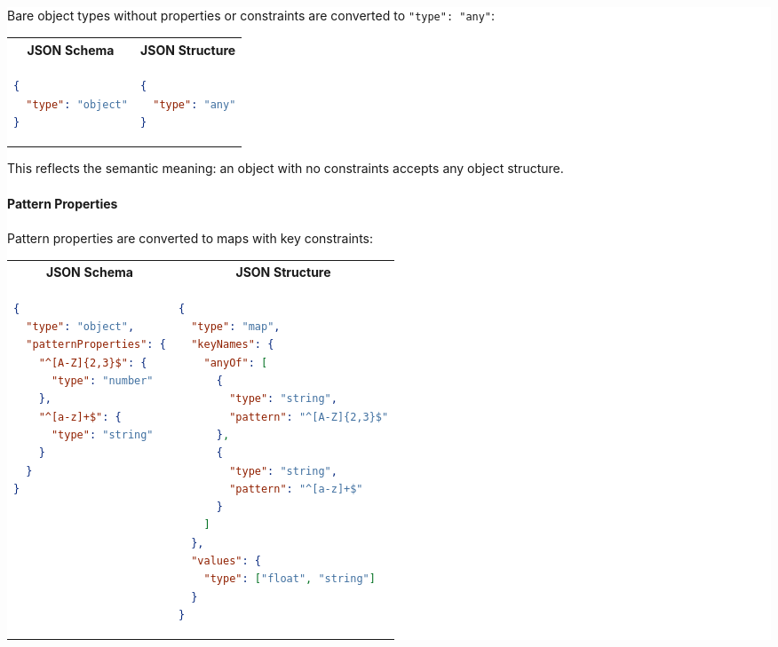 Bare object types without properties or constraints are converted to `"type": "any"`:

<table width="100%"><tr><th>JSON Schema</th><th>JSON Structure</th></tr><tr><td style="vertical-align:top">

```json
{
  "type": "object"
}
```

</td>
<td style="vertical-align:top">

```json
{
  "type": "any"
}
```

</td></tr></table>

This reflects the semantic meaning: an object with no constraints accepts any object structure.

#### Pattern Properties

Pattern properties are converted to maps with key constraints:

<table width="100%"><tr><th>JSON Schema</th><th>JSON Structure</th></tr><tr><td style="vertical-align:top">

```json
{
  "type": "object",
  "patternProperties": {
    "^[A-Z]{2,3}$": {
      "type": "number"
    },
    "^[a-z]+$": {
      "type": "string"
    }
  }
}
```

</td>
<td style="vertical-align:top">

```json
{
  "type": "map",
  "keyNames": {
    "anyOf": [
      {
        "type": "string",
        "pattern": "^[A-Z]{2,3}$"
      },
      {
        "type": "string",
        "pattern": "^[a-z]+$"
      }
    ]
  },
  "values": {
    "type": ["float", "string"]
  }
}
```
